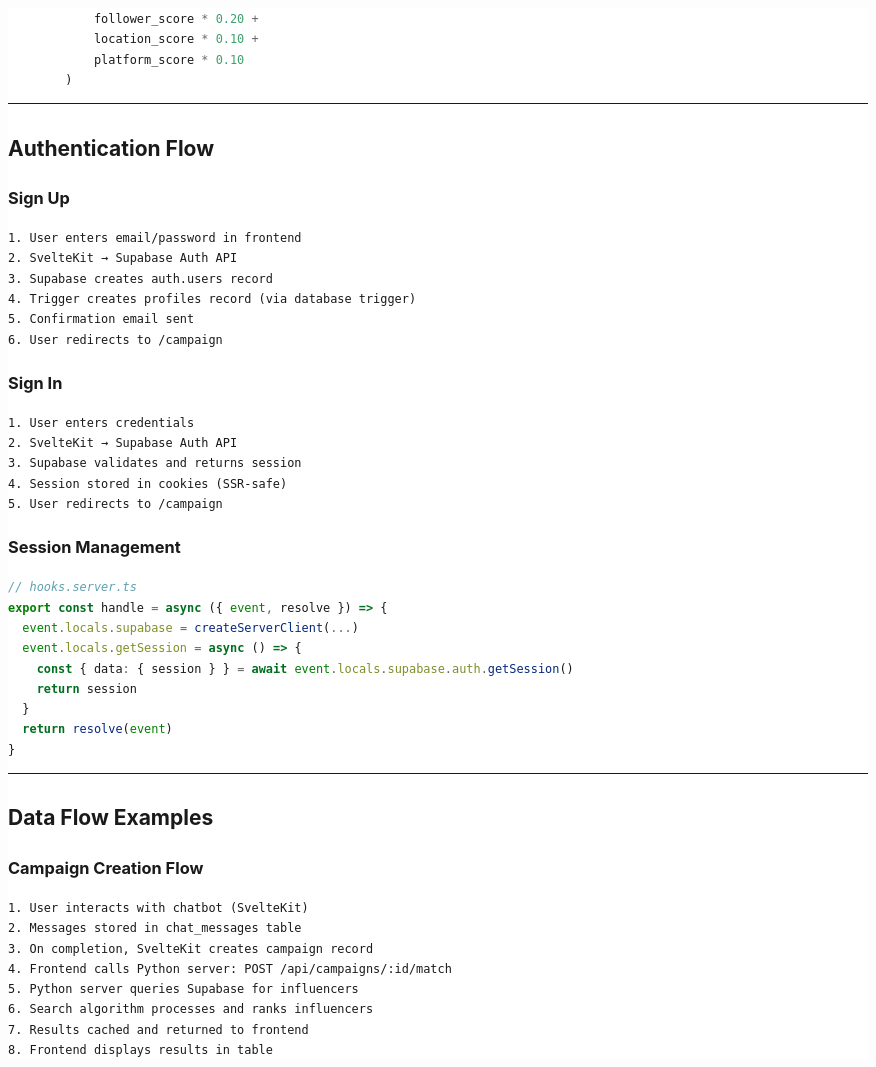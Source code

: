 ```python
            follower_score * 0.20 +
            location_score * 0.10 +
            platform_score * 0.10
        )
```

---

## Authentication Flow

### Sign Up
```
1. User enters email/password in frontend
2. SvelteKit → Supabase Auth API
3. Supabase creates auth.users record
4. Trigger creates profiles record (via database trigger)
5. Confirmation email sent
6. User redirects to /campaign
```

### Sign In
```
1. User enters credentials
2. SvelteKit → Supabase Auth API
3. Supabase validates and returns session
4. Session stored in cookies (SSR-safe)
5. User redirects to /campaign
```

### Session Management
```typescript
// hooks.server.ts
export const handle = async ({ event, resolve }) => {
  event.locals.supabase = createServerClient(...)
  event.locals.getSession = async () => {
    const { data: { session } } = await event.locals.supabase.auth.getSession()
    return session
  }
  return resolve(event)
}
```

---

## Data Flow Examples

### Campaign Creation Flow
```
1. User interacts with chatbot (SvelteKit)
2. Messages stored in chat_messages table
3. On completion, SvelteKit creates campaign record
4. Frontend calls Python server: POST /api/campaigns/:id/match
5. Python server queries Supabase for influencers
6. Search algorithm processes and ranks influencers
7. Results cached and returned to frontend
8. Frontend displays results in table
```
